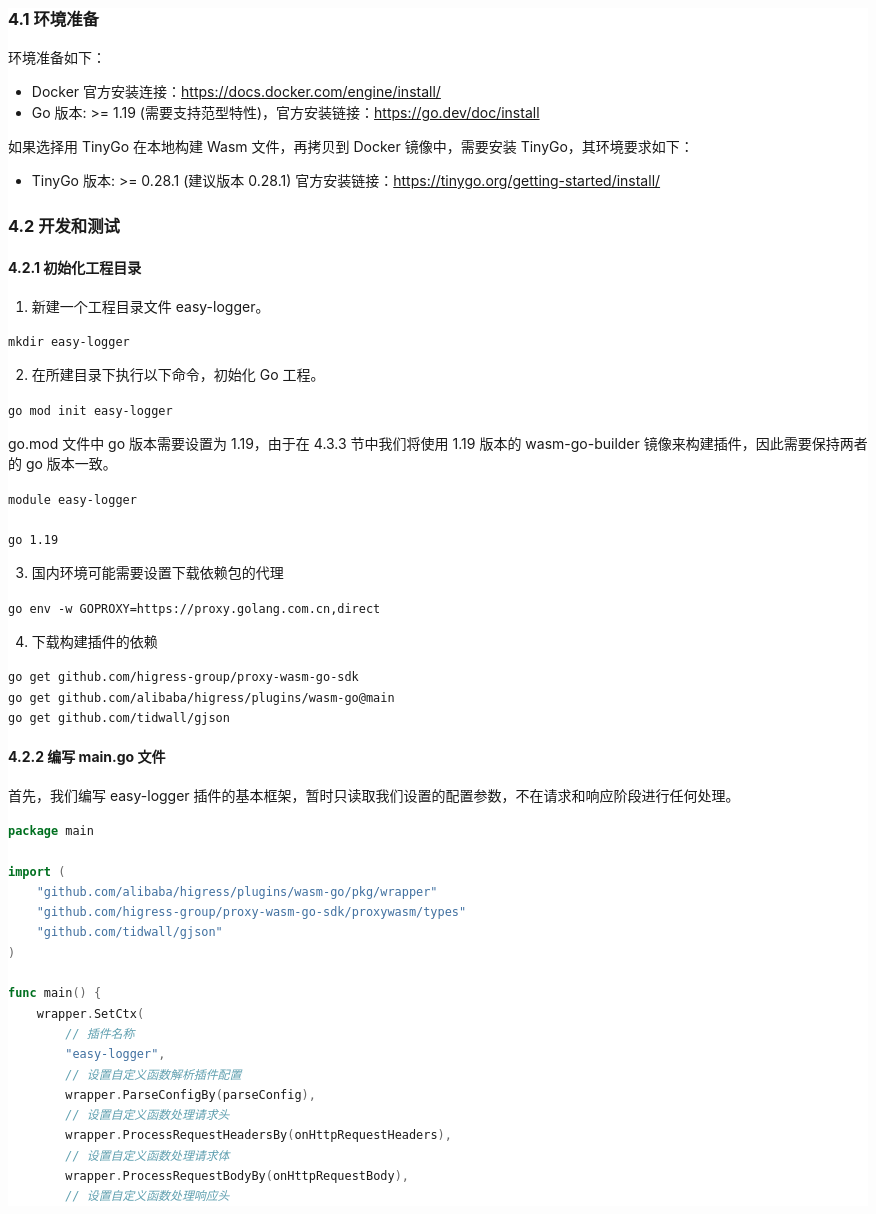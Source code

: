 ### 4.1 环境准备

环境准备如下：

- Docker 官方安装连接：https://docs.docker.com/engine/install/
- Go 版本: >= 1.19 (需要支持范型特性)，官方安装链接：https://go.dev/doc/install

如果选择用 TinyGo 在本地构建 Wasm 文件，再拷贝到 Docker 镜像中，需要安装 TinyGo，其环境要求如下：

- TinyGo 版本: >= 0.28.1 (建议版本 0.28.1) 官方安装链接：https://tinygo.org/getting-started/install/

### 4.2 开发和测试

#### 4.2.1 初始化工程目录

1. 新建一个工程目录文件 easy-logger。

```shell
mkdir easy-logger
```
2. 在所建目录下执行以下命令，初始化 Go 工程。

```shell
go mod init easy-logger
```

go.mod 文件中 go 版本需要设置为 1.19，由于在 4.3.3 节中我们将使用 1.19 版本的 wasm-go-builder 镜像来构建插件，因此需要保持两者的 go 版本一致。

```shell
module easy-logger

go 1.19
```

3. 国内环境可能需要设置下载依赖包的代理

```shell
go env -w GOPROXY=https://proxy.golang.com.cn,direct
```

4. 下载构建插件的依赖

```shell
go get github.com/higress-group/proxy-wasm-go-sdk
go get github.com/alibaba/higress/plugins/wasm-go@main
go get github.com/tidwall/gjson
```

#### 4.2.2 编写 main.go 文件
首先，我们编写 easy-logger 插件的基本框架，暂时只读取我们设置的配置参数，不在请求和响应阶段进行任何处理。

```go
package main

import (
	"github.com/alibaba/higress/plugins/wasm-go/pkg/wrapper"
	"github.com/higress-group/proxy-wasm-go-sdk/proxywasm/types"
	"github.com/tidwall/gjson"
)

func main() {
	wrapper.SetCtx(
		// 插件名称
		"easy-logger",
		// 设置自定义函数解析插件配置
		wrapper.ParseConfigBy(parseConfig),
		// 设置自定义函数处理请求头
		wrapper.ProcessRequestHeadersBy(onHttpRequestHeaders),
		// 设置自定义函数处理请求体
		wrapper.ProcessRequestBodyBy(onHttpRequestBody),
		// 设置自定义函数处理响应头
```
